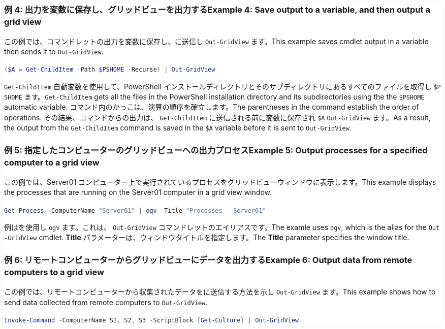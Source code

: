 ### <span data-ttu-id="e56b6-136">例 4: 出力を変数に保存し、グリッドビューを出力する</span><span class="sxs-lookup"><span data-stu-id="e56b6-136">Example 4: Save output to a variable, and then output a grid view</span></span>

<span data-ttu-id="e56b6-137">この例では、コマンドレットの出力を変数に保存し、に送信し `Out-GridView` ます。</span><span class="sxs-lookup"><span data-stu-id="e56b6-137">This example saves cmdlet output in a variable then sends it to `Out-GridView`.</span></span>

```powershell
($A = Get-ChildItem -Path $PSHOME -Recurse) | Out-GridView
```

<span data-ttu-id="e56b6-138">`Get-ChildItem` 自動変数を使用して、PowerShell インストールディレクトリとそのサブディレクトリにあるすべてのファイルを取得し `$PSHOME` ます。</span><span class="sxs-lookup"><span data-stu-id="e56b6-138">`Get-ChildItem` gets all the files in the PowerShell installation directory and its subdirectories using the the `$PSHOME` automatic variable.</span></span> <span data-ttu-id="e56b6-139">コマンド内のかっこは、演算の順序を確立します。</span><span class="sxs-lookup"><span data-stu-id="e56b6-139">The parentheses in the command establish the order of operations.</span></span> <span data-ttu-id="e56b6-140">その結果、コマンドからの出力は、 `Get-ChildItem` に送信される前に変数に保存され `$A` `Out-GridView` ます。</span><span class="sxs-lookup"><span data-stu-id="e56b6-140">As a result, the output from the `Get-ChildItem` command is saved in the `$A` variable before it is sent to `Out-GridView`.</span></span>

### <span data-ttu-id="e56b6-141">例 5: 指定したコンピューターのグリッドビューへの出力プロセス</span><span class="sxs-lookup"><span data-stu-id="e56b6-141">Example 5: Output processes for a specified computer to a grid view</span></span>

<span data-ttu-id="e56b6-142">この例では、Server01 コンピューター上で実行されているプロセスをグリッドビューウィンドウに表示します。</span><span class="sxs-lookup"><span data-stu-id="e56b6-142">This example displays the processes that are running on the Server01 computer in a grid view window.</span></span>

```powershell
Get-Process -ComputerName "Server01" | ogv -Title "Processes - Server01"
```

<span data-ttu-id="e56b6-143">例はを使用し `ogv` ます。これは、 `Out-GridView` コマンドレットのエイリアスです。</span><span class="sxs-lookup"><span data-stu-id="e56b6-143">The examle uses `ogv`, which is the alias for the `Out-GridView` cmdlet.</span></span> <span data-ttu-id="e56b6-144">**Title** パラメーターは、ウィンドウタイトルを指定します。</span><span class="sxs-lookup"><span data-stu-id="e56b6-144">The **Title** parameter specifies the window title.</span></span>

### <span data-ttu-id="e56b6-145">例 6: リモートコンピューターからグリッドビューにデータを出力する</span><span class="sxs-lookup"><span data-stu-id="e56b6-145">Example 6: Output data from remote computers to a grid view</span></span>

<span data-ttu-id="e56b6-146">この例では、リモートコンピューターから収集されたデータをに送信する方法を示し `Out-GridView` ます。</span><span class="sxs-lookup"><span data-stu-id="e56b6-146">This example shows how to send data collected from remote computers to `Out-GridView`.</span></span>

```powershell
Invoke-Command -ComputerName S1, S2, S3 -ScriptBlock {Get-Culture} | Out-GridView
```
